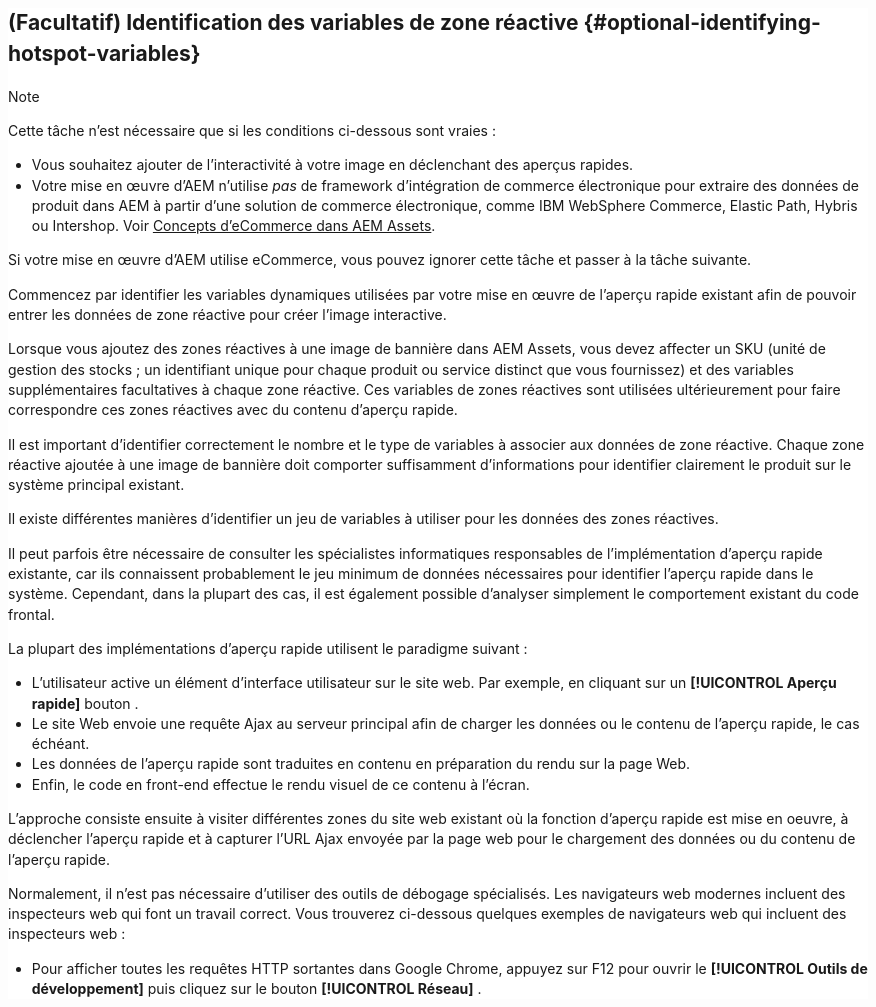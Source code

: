 ## (Facultatif) Identification des variables de zone réactive {#optional-identifying-hotspot-variables}

>[!NOTE]
>
>Cette tâche n’est nécessaire que si les conditions ci-dessous sont vraies :
>
>* Vous souhaitez ajouter de l’interactivité à votre image en déclenchant des aperçus rapides.
>* Votre mise en œuvre d’AEM n’utilise *pas* de framework d’intégration de commerce électronique pour extraire des données de produit dans AEM à partir d’une solution de commerce électronique, comme IBM WebSphere Commerce, Elastic Path, Hybris ou Intershop. Voir [Concepts d’eCommerce dans AEM Assets](/help/sites-administering/concepts.md).
>
>Si votre mise en œuvre d’AEM utilise eCommerce, vous pouvez ignorer cette tâche et passer à la tâche suivante.

Commencez par identifier les variables dynamiques utilisées par votre mise en œuvre de l’aperçu rapide existant afin de pouvoir entrer les données de zone réactive pour créer l’image interactive.

Lorsque vous ajoutez des zones réactives à une image de bannière dans AEM Assets, vous devez affecter un SKU (unité de gestion des stocks ; un identifiant unique pour chaque produit ou service distinct que vous fournissez) et des variables supplémentaires facultatives à chaque zone réactive. Ces variables de zones réactives sont utilisées ultérieurement pour faire correspondre ces zones réactives avec du contenu d’aperçu rapide.

Il est important d’identifier correctement le nombre et le type de variables à associer aux données de zone réactive. Chaque zone réactive ajoutée à une image de bannière doit comporter suffisamment d’informations pour identifier clairement le produit sur le système principal existant.

Il existe différentes manières d’identifier un jeu de variables à utiliser pour les données des zones réactives.

Il peut parfois être nécessaire de consulter les spécialistes informatiques responsables de l’implémentation d’aperçu rapide existante, car ils connaissent probablement le jeu minimum de données nécessaires pour identifier l’aperçu rapide dans le système. Cependant, dans la plupart des cas, il est également possible d’analyser simplement le comportement existant du code frontal.

La plupart des implémentations d’aperçu rapide utilisent le paradigme suivant :

* L’utilisateur active un élément d’interface utilisateur sur le site web. Par exemple, en cliquant sur un **[!UICONTROL Aperçu rapide]** bouton .
* Le site Web envoie une requête Ajax au serveur principal afin de charger les données ou le contenu de l’aperçu rapide, le cas échéant.
* Les données de l’aperçu rapide sont traduites en contenu en préparation du rendu sur la page Web.
* Enfin, le code en front-end effectue le rendu visuel de ce contenu à l’écran.

L’approche consiste ensuite à visiter différentes zones du site web existant où la fonction d’aperçu rapide est mise en oeuvre, à déclencher l’aperçu rapide et à capturer l’URL Ajax envoyée par la page web pour le chargement des données ou du contenu de l’aperçu rapide.

Normalement, il n’est pas nécessaire d’utiliser des outils de débogage spécialisés. Les navigateurs web modernes incluent des inspecteurs web qui font un travail correct. Vous trouverez ci-dessous quelques exemples de navigateurs web qui incluent des inspecteurs web :

* Pour afficher toutes les requêtes HTTP sortantes dans Google Chrome, appuyez sur F12 pour ouvrir le **[!UICONTROL Outils de développement]** puis cliquez sur le bouton **[!UICONTROL Réseau]** .
